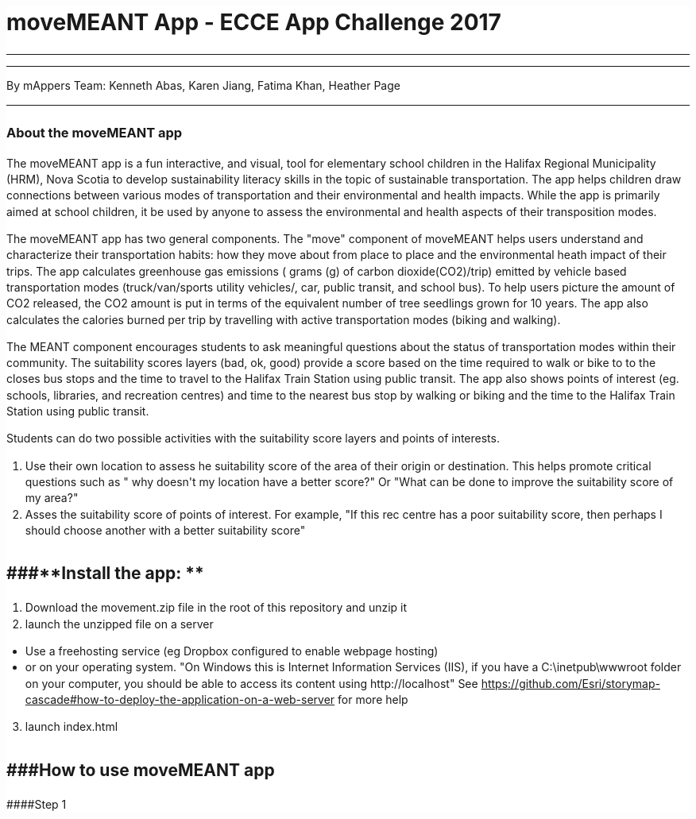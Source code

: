 # **moveMEANT App - ECCE App Challenge 2017**
----
---
By mAppers Team: Kenneth Abas, Karen Jiang, Fatima Khan, Heather Page

 ---
### **About the moveMEANT app**
 The moveMEANT app is a fun interactive, and visual, tool for elementary school children in the Halifax Regional Municipality (HRM), Nova Scotia to develop sustainability literacy skills in the topic of sustainable transportation. The app helps children draw connections between various modes of transportation and their environmental and health impacts.  While the app is primarily aimed at school children, it be used by anyone to assess the environmental and health aspects of their transposition modes.

The moveMEANT app has two general components. 
The "move" component of moveMEANT helps users understand and  characterize their transportation habits: how they move about from place to place and the environmental heath impact of their trips. The app calculates greenhouse gas emissions ( grams (g) of carbon dioxide(CO2)/trip) emitted by vehicle based transportation modes (truck/van/sports utility vehicles/, car, public transit, and school bus). To help users picture the amount of CO2 released, the CO2 amount is put in terms of the equivalent number of tree seedlings grown for 10 years. The app also calculates the calories burned per trip by  travelling with active transportation modes (biking and walking). 

The MEANT component encourages students to ask meaningful questions about the status of  transportation modes within their community. The suitability scores layers (bad, ok, good) provide a score based on the time required to walk or bike to to the closes bus stops and the time to travel to the Halifax Train Station using public transit. The app also shows points of interest (eg. schools, libraries, and recreation centres) and time to the nearest bus stop by walking or biking and the time to the Halifax Train Station using public transit. 

Students can do two possible activities with the suitability score layers and points of interests. 
1.  Use their own location to assess  he suitability score of the area of their origin or destination. This helps promote critical questions such as  " why doesn't my location have a better score?" Or "What can be done to improve the suitability score of my area?"
2. Asses the suitability score of points of interest. For example, "If this rec centre has a poor suitability score, then perhaps I should choose another with a better suitability score"


###**Install the app: **
---
1. Download the movement.zip file in the root of this repository and unzip it
2.  launch the unzipped file on a server 
-  Use a freehosting service (eg Dropbox configured to enable webpage hosting)
-  or on your operating system. "On Windows this is Internet Information Services (IIS), if you have a C:\inetpub\wwwroot folder on your computer, you should be able to access its content using http://localhost" See https://github.com/Esri/storymap-cascade#how-to-deploy-the-application-on-a-web-server for more help
3. launch index.html

###**How to use moveMEANT app**
 ---
####Step 1
